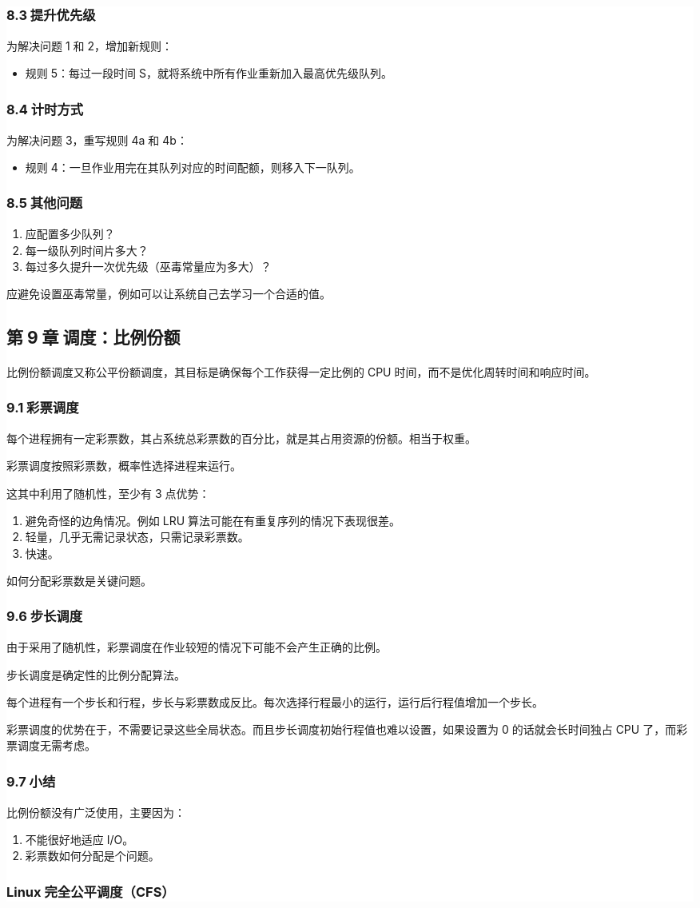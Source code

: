 ### 8.3 提升优先级

为解决问题 1 和 2，增加新规则：

- 规则 5：每过一段时间 S，就将系统中所有作业重新加入最高优先级队列。

### 8.4 计时方式

为解决问题 3，重写规则 4a 和 4b：

- 规则 4：一旦作业用完在其队列对应的时间配额，则移入下一队列。

### 8.5 其他问题

1. 应配置多少队列？
2. 每一级队列时间片多大？
3. 每过多久提升一次优先级（巫毒常量应为多大）？

应避免设置巫毒常量，例如可以让系统自己去学习一个合适的值。

## 第 9 章 调度：比例份额

比例份额调度又称公平份额调度，其目标是确保每个工作获得一定比例的 CPU 时间，而不是优化周转时间和响应时间。

### 9.1 彩票调度

每个进程拥有一定彩票数，其占系统总彩票数的百分比，就是其占用资源的份额。相当于权重。

彩票调度按照彩票数，概率性选择进程来运行。

这其中利用了随机性，至少有 3 点优势：

1. 避免奇怪的边角情况。例如 LRU 算法可能在有重复序列的情况下表现很差。
2. 轻量，几乎无需记录状态，只需记录彩票数。
3. 快速。

如何分配彩票数是关键问题。

### 9.6 步长调度

由于采用了随机性，彩票调度在作业较短的情况下可能不会产生正确的比例。

步长调度是确定性的比例分配算法。

每个进程有一个步长和行程，步长与彩票数成反比。每次选择行程最小的运行，运行后行程值增加一个步长。

彩票调度的优势在于，不需要记录这些全局状态。而且步长调度初始行程值也难以设置，如果设置为 0 的话就会长时间独占 CPU 了，而彩票调度无需考虑。

### 9.7 小结

比例份额没有广泛使用，主要因为：

1. 不能很好地适应 I/O。
2. 彩票数如何分配是个问题。

### Linux 完全公平调度（CFS）

